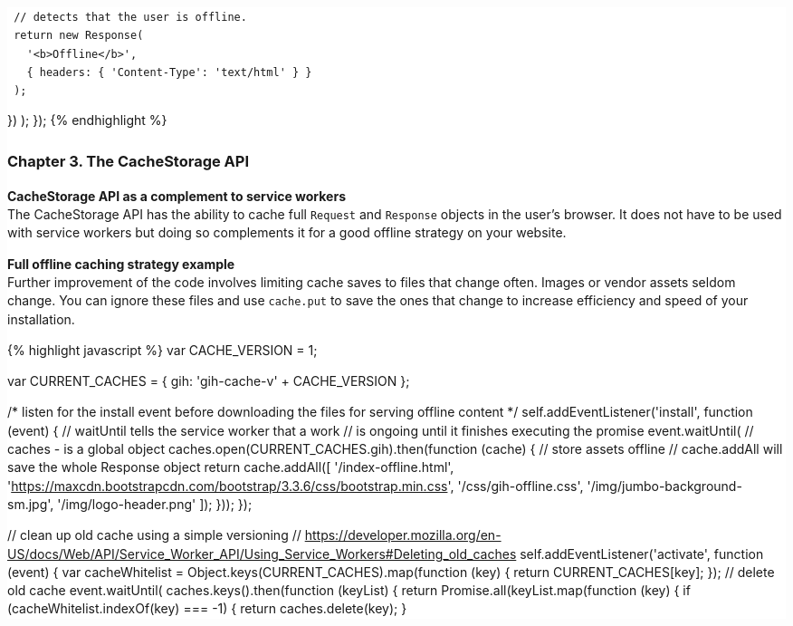      // detects that the user is offline.
     return new Response(
       '<b>Offline</b>',
       { headers: { 'Content-Type': 'text/html' } }
     );
   })
 );
});
{% endhighlight %}


###  Chapter 3. The CacheStorage API

**CacheStorage API as a complement to service workers**  
The CacheStorage API has the ability to cache full `Request` and `Response` objects in the user’s browser.  It does not have to be used with service workers but doing so complements it for  a good offline strategy on your website.

**Full offline caching strategy example**  
Further improvement of the code involves limiting cache saves to files that change often.  Images or vendor assets seldom change.  You can ignore these files and use `cache.put` to save the ones that change to increase efficiency and speed of your installation.

{% highlight javascript %}
var CACHE_VERSION = 1;

var CURRENT_CACHES = {
 gih: 'gih-cache-v' + CACHE_VERSION
};

/*
listen for the install event before downloading
the files for serving offline content
*/
self.addEventListener('install', function (event) {
 // waitUntil tells the service worker that a work
 // is ongoing until it finishes executing the promise
 event.waitUntil(
   // caches - is a global object
   caches.open(CURRENT_CACHES.gih).then(function (cache) {
     // store assets offline
     // cache.addAll will save the whole Response object
     return cache.addAll([
       '/index-offline.html',
       'https://maxcdn.bootstrapcdn.com/bootstrap/3.3.6/css/bootstrap.min.css',
       '/css/gih-offline.css',
       '/img/jumbo-background-sm.jpg',
       '/img/logo-header.png'
     ]);
   }));
});

// clean up old cache using a simple versioning
// https://developer.mozilla.org/en-US/docs/Web/API/Service_Worker_API/Using_Service_Workers#Deleting_old_caches
self.addEventListener('activate', function (event) {
 var cacheWhitelist = Object.keys(CURRENT_CACHES).map(function (key) {
   return CURRENT_CACHES[key];
 });
 // delete old cache
 event.waitUntil(
   caches.keys().then(function (keyList) {
     return Promise.all(keyList.map(function (key) {
       if (cacheWhitelist.indexOf(key) === -1) {
         return caches.delete(key);
       }